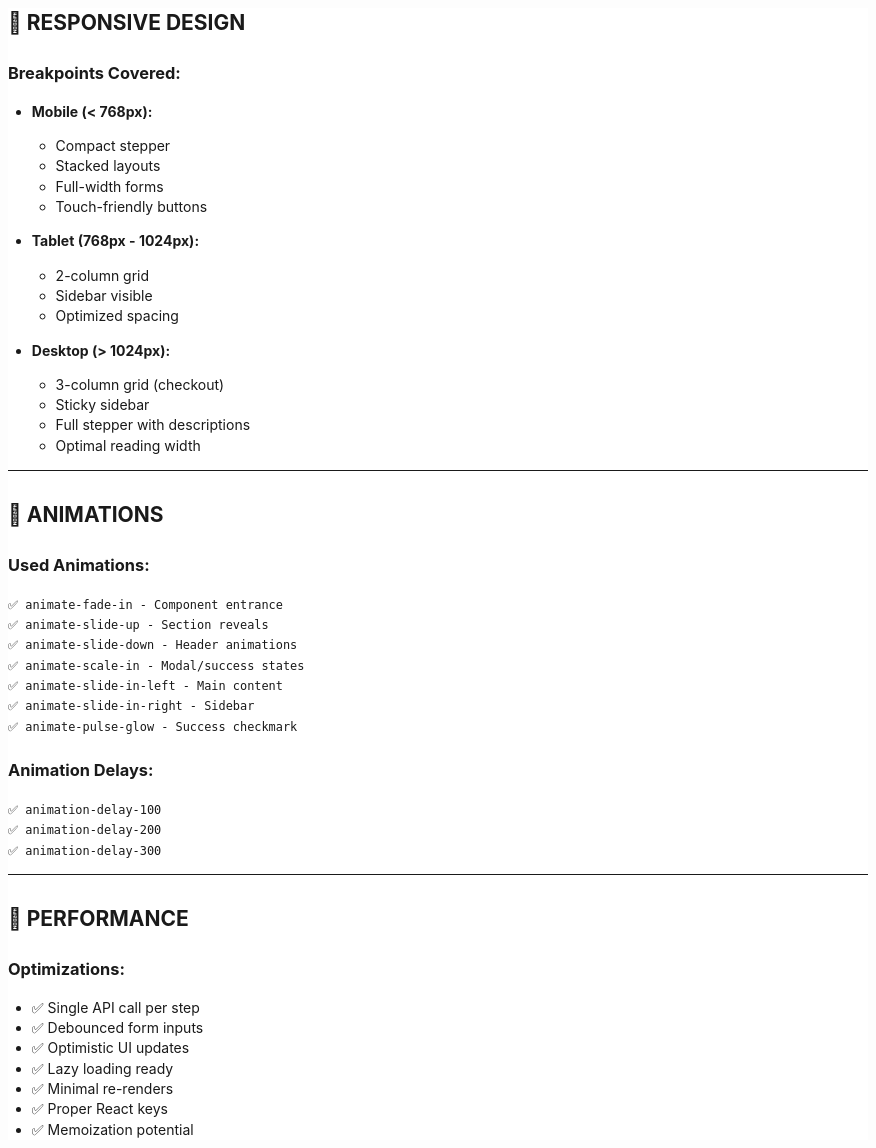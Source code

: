 
## 📱 RESPONSIVE DESIGN

### Breakpoints Covered:

- **Mobile (< 768px):**
  - Compact stepper
  - Stacked layouts
  - Full-width forms
  - Touch-friendly buttons

- **Tablet (768px - 1024px):**
  - 2-column grid
  - Sidebar visible
  - Optimized spacing

- **Desktop (> 1024px):**
  - 3-column grid (checkout)
  - Sticky sidebar
  - Full stepper with descriptions
  - Optimal reading width

---

## 🎨 ANIMATIONS

### Used Animations:

```css
✅ animate-fade-in - Component entrance
✅ animate-slide-up - Section reveals
✅ animate-slide-down - Header animations
✅ animate-scale-in - Modal/success states
✅ animate-slide-in-left - Main content
✅ animate-slide-in-right - Sidebar
✅ animate-pulse-glow - Success checkmark
```

### Animation Delays:
```css
✅ animation-delay-100
✅ animation-delay-200
✅ animation-delay-300
```

---

## 🚀 PERFORMANCE

### Optimizations:

- ✅ Single API call per step
- ✅ Debounced form inputs
- ✅ Optimistic UI updates
- ✅ Lazy loading ready
- ✅ Minimal re-renders
- ✅ Proper React keys
- ✅ Memoization potential
